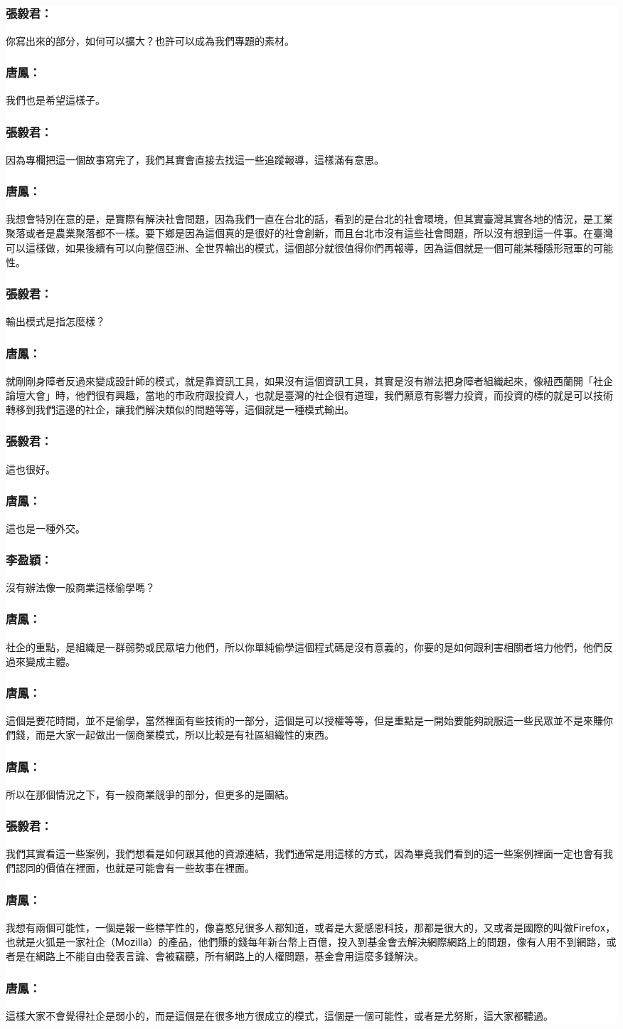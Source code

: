 ### 張毅君：
你寫出來的部分，如何可以擴大？也許可以成為我們專題的素材。

### 唐鳳：
我們也是希望這樣子。

### 張毅君：
因為專欄把這一個故事寫完了，我們其實會直接去找這一些追蹤報導，這樣滿有意思。

### 唐鳳：
我想會特別在意的是，是實際有解決社會問題，因為我們一直在台北的話，看到的是台北的社會環境，但其實臺灣其實各地的情況，是工業聚落或者是農業聚落都不一樣。要下鄉是因為這個真的是很好的社會創新，而且台北市沒有這些社會問題，所以沒有想到這一件事。在臺灣可以這樣做，如果後續有可以向整個亞洲、全世界輸出的模式，這個部分就很值得你們再報導，因為這個就是一個可能某種隱形冠軍的可能性。

### 張毅君：
輸出模式是指怎麼樣？

### 唐鳳：
就剛剛身障者反過來變成設計師的模式，就是靠資訊工具，如果沒有這個資訊工具，其實是沒有辦法把身障者組織起來，像紐西蘭開「社企論壇大會」時，他們很有興趣，當地的市政府跟投資人，也就是臺灣的社企很有道理，我們願意有影響力投資，而投資的標的就是可以技術轉移到我們這邊的社企，讓我們解決類似的問題等等，這個就是一種模式輸出。

### 張毅君：
這也很好。

### 唐鳳：
這也是一種外交。

### 李盈穎：
沒有辦法像一般商業這樣偷學嗎？

### 唐鳳：
社企的重點，是組織是一群弱勢或民眾培力他們，所以你單純偷學這個程式碼是沒有意義的，你要的是如何跟利害相關者培力他們，他們反過來變成主體。

### 唐鳳：
這個是要花時間，並不是偷學，當然裡面有些技術的一部分，這個是可以授權等等，但是重點是一開始要能夠說服這一些民眾並不是來賺你們錢，而是大家一起做出一個商業模式，所以比較是有社區組織性的東西。

### 唐鳳：
所以在那個情況之下，有一般商業競爭的部分，但更多的是團結。

### 張毅君：
我們其實看這一些案例，我們想看是如何跟其他的資源連結，我們通常是用這樣的方式，因為畢竟我們看到的這一些案例裡面一定也會有我們認同的價值在裡面，也就是可能會有一些故事在裡面。

### 唐鳳：
我想有兩個可能性，一個是報一些標竿性的，像喜憨兒很多人都知道，或者是大愛感恩科技，那都是很大的，又或者是國際的叫做Firefox，也就是火狐是一家社企（Mozilla）的產品，他們賺的錢每年新台幣上百億，投入到基金會去解決網際網路上的問題，像有人用不到網路，或者是在網路上不能自由發表言論、會被竊聽，所有網路上的人權問題，基金會用這麼多錢解決。

### 唐鳳：
這樣大家不會覺得社企是弱小的，而是這個是在很多地方很成立的模式，這個是一個可能性，或者是尤努斯，這大家都聽過。

